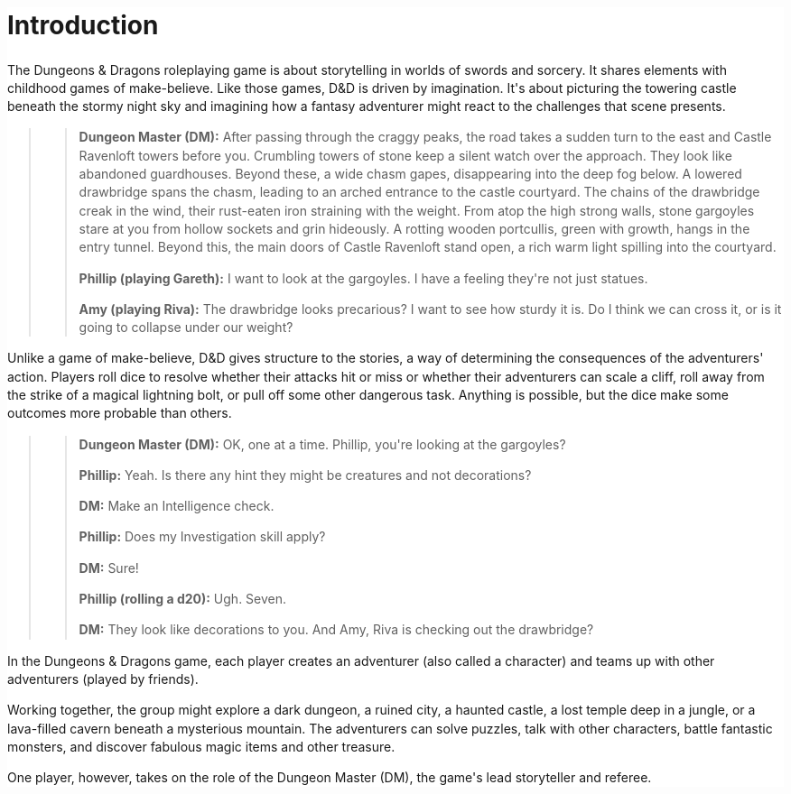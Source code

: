 # Introduction

The Dungeons & Dragons roleplaying game is about storytelling in worlds of swords and sorcery. It shares elements with childhood games of make-believe. Like those games, D&D is driven by imagination. It's about picturing the towering castle beneath the stormy night sky and imagining how a fantasy adventurer might react to the challenges that scene presents.

>>**Dungeon Master (DM):** After passing through the craggy peaks, the road takes a sudden turn to the east and Castle Ravenloft towers before you. Crumbling towers of stone keep a silent watch over the approach. They look like abandoned guardhouses. Beyond these, a wide chasm gapes, disappearing into the deep fog below. A lowered drawbridge spans the chasm, leading to an arched entrance to the castle courtyard. The chains of the drawbridge creak in the wind, their rust-eaten iron straining with the weight. From atop the high strong walls, stone gargoyles stare at you from hollow sockets and grin hideously. A rotting wooden portcullis, green with growth, hangs in the entry tunnel. Beyond this, the main doors of Castle Ravenloft stand open, a rich warm light spilling into the courtyard.
>>
>>**Phillip (playing Gareth):** I want to look at the gargoyles. I have a feeling they're not just statues.
>>
>>**Amy (playing Riva):** The drawbridge looks precarious? I want to see how sturdy it is. Do I think we can cross it, or is it going to collapse under our weight?
>>

Unlike a game of make-believe, D&D gives structure to the stories, a way of determining the consequences of the adventurers' action. Players roll dice to resolve whether their attacks hit or miss or whether their adventurers can scale a cliff, roll away from the strike of a magical lightning bolt, or pull off some other dangerous task. Anything is possible, but the dice make some outcomes more probable than others.

>>**Dungeon Master (DM):** OK, one at a time. Phillip, you're looking at the gargoyles?
>>
>>**Phillip:** Yeah. Is there any hint they might be creatures and not decorations?
>>
>>**DM:** Make an Intelligence check.
>>
>>**Phillip:** Does my Investigation skill apply?
>>
>>**DM:** Sure!
>>
>>**Phillip (rolling a d20):** Ugh. Seven.
>>
>>**DM:** They look like decorations to you. And Amy, Riva is checking out the drawbridge?
>>

In the Dungeons & Dragons game, each player creates an adventurer (also called a character) and teams up with other adventurers (played by friends).

Working together, the group might explore a dark dungeon, a ruined city, a haunted castle, a lost temple deep in a jungle, or a lava-filled cavern beneath a mysterious mountain. The adventurers can solve puzzles, talk with other characters, battle fantastic monsters, and discover fabulous magic items and other treasure.

One player, however, takes on the role of the Dungeon Master (DM), the game's lead storyteller and referee.
